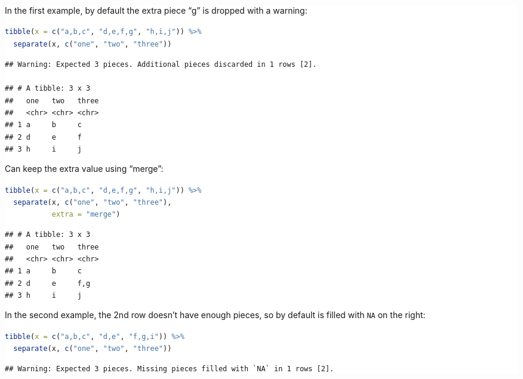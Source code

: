 In the first example, by default the extra piece “g” is dropped with a
warning:

``` r
tibble(x = c("a,b,c", "d,e,f,g", "h,i,j")) %>% 
  separate(x, c("one", "two", "three"))
```

    ## Warning: Expected 3 pieces. Additional pieces discarded in 1 rows [2].

    ## # A tibble: 3 x 3
    ##   one   two   three
    ##   <chr> <chr> <chr>
    ## 1 a     b     c    
    ## 2 d     e     f    
    ## 3 h     i     j

Can keep the extra value using “merge”:

``` r
tibble(x = c("a,b,c", "d,e,f,g", "h,i,j")) %>% 
  separate(x, c("one", "two", "three"),
           extra = "merge")
```

    ## # A tibble: 3 x 3
    ##   one   two   three
    ##   <chr> <chr> <chr>
    ## 1 a     b     c    
    ## 2 d     e     f,g  
    ## 3 h     i     j

In the second example, the 2nd row doesn’t have enough pieces, so by
default is filled with `NA` on the right:

``` r
tibble(x = c("a,b,c", "d,e", "f,g,i")) %>% 
  separate(x, c("one", "two", "three"))
```

    ## Warning: Expected 3 pieces. Missing pieces filled with `NA` in 1 rows [2].
